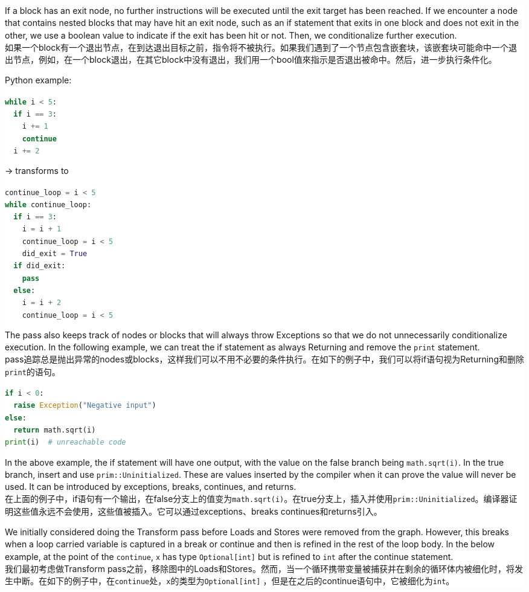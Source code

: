 If a block has an exit node, no further instructions will be executed until the exit target has been reached. If we encounter a node that contains nested blocks that may have hit an exit node, such as an if statement that exits in one block and does not exit in the other, we use a boolean value to indicate if the exit has been hit or not. Then, we conditionalize further execution.    
如果一个block有一个退出节点，在到达退出目标之前，指令将不被执行。如果我们遇到了一个节点包含嵌套块，该嵌套块可能命中一个退出节点，例如，在一个block退出，在其它block中没有退出，我们用一个bool值來指示是否退出被命中。然后，进一步执行条件化。

Python example:

```python
while i < 5:
  if i == 3:
    i += 1
    continue
  i += 2
```

-> transforms to

```python
continue_loop = i < 5
while continue_loop:
  if i == 3:
    i = i + 1
    continue_loop = i < 5
    did_exit = True
  if did_exit:
    pass
  else:
    i = i + 2
    continue_loop = i < 5
```

The pass also keeps track of nodes or blocks that will always throw Exceptions so that we do not unnecessarily conditionalize execution. In the following example, we can treat the if statement as always Returning and remove the `print` statement.    
pass追踪总是抛出异常的nodes或blocks，这样我们可以不用不必要的条件执行。在如下的例子中，我们可以将if语句视为Returning和删除`print`的语句。

```python
if i < 0:
  raise Exception("Negative input")
else:
  return math.sqrt(i)
print(i)  # unreachable code
```

In the above example, the if statement will have one output, with the value on the false branch being `math.sqrt(i)`. In the true branch, insert and use
`prim::Uninitialized`. These are values inserted by the compiler when it can prove the value will never be used. It can be introduced by exceptions, breaks, continues, and returns.    
在上面的例子中，if语句有一个输出，在false分支上的值变为`math.sqrt(i)`。在true分支上，插入并使用`prim::Uninitialized`。编译器证明这些值永远不会使用，这些值被插入。它可以通过exceptions、breaks
continues和returns引入。

We initially considered doing the Transform pass before Loads and Stores were removed from the graph. However, this breaks when a loop carried variable
is captured in a break or continue and then is refined in the rest of the loop body. In the below example, at the point of the `continue`, `x` has type `Optional[int]` but is refined to `int` after the continue statement.  
我们最初考虑做Transform pass之前，移除图中的Loads和Stores。然而，当一个循环携带变量被捕获并在剩余的循环体内被细化时，将发生中断。在如下的例子中，在`continue`处，`x`的类型为`Optional[int]` ，但是在之后的continue语句中，它被细化为`int`。
